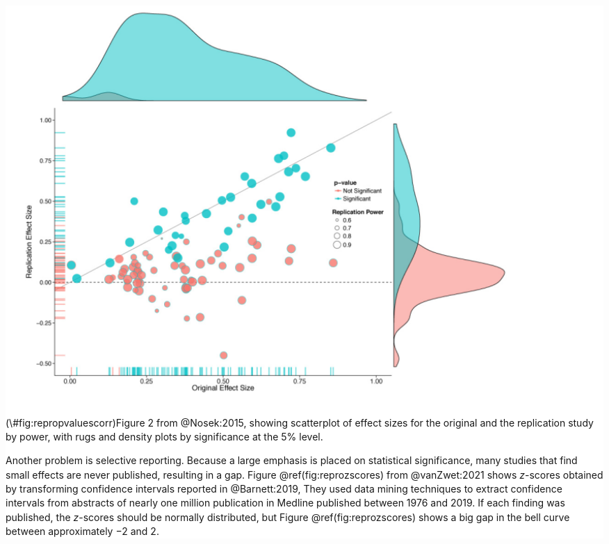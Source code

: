 <img src="figures/RPP_psycho_repro.png" alt="Figure 2 from @Nosek:2015, showing scatterplot of effect sizes for the original and the replication study by power, with rugs and density plots by significance at the 5% level." width="85%" />
<p class="caption">(\#fig:repropvaluescorr)Figure 2 from @Nosek:2015, showing scatterplot of effect sizes for the original and the replication study by power, with rugs and density plots by significance at the 5% level.</p>
</div>

Another problem is selective reporting. Because a large emphasis is placed on statistical significance, many studies that find small effects are never published, resulting in a gap. Figure \@ref(fig:reprozscores) from @vanZwet:2021 shows $z$-scores obtained by transforming confidence intervals reported in @Barnett:2019, They used data mining techniques to extract confidence intervals from abstracts of nearly one million publication in Medline published between 1976 and 2019. 
If each finding was published, the $z$-scores should be normally distributed, but Figure \@ref(fig:reprozscores) shows a big gap in the bell curve between approximately $-2$ and $2$. 

<div class="figure" style="text-align: center">